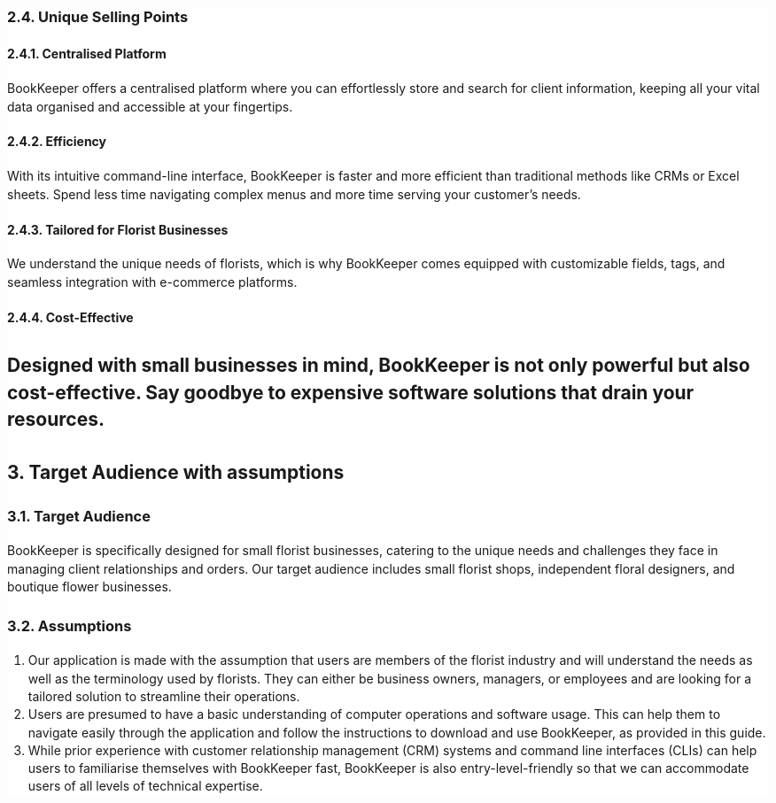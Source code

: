 ### 2.4. Unique Selling Points

#### 2.4.1. Centralised Platform

BookKeeper offers a centralised platform where you can effortlessly store and search for client information,
keeping all your vital data organised and accessible at your fingertips.

#### 2.4.2. Efficiency

With its intuitive command-line interface, BookKeeper is faster and more efficient than traditional methods
like CRMs or Excel sheets. Spend less time navigating complex menus and more time serving your customer’s needs.

#### 2.4.3. Tailored for Florist Businesses

We understand the unique needs of florists, which is why BookKeeper comes equipped with customizable fields, tags,
and seamless integration with e-commerce platforms.

#### 2.4.4. Cost-Effective

Designed with small businesses in mind, BookKeeper is not only powerful but also cost-effective.
Say goodbye to expensive software solutions that drain your resources.
--------------------------------------------------------------------------------------------------------------------

## 3. Target Audience with assumptions

### 3.1. Target Audience

BookKeeper is specifically designed for small florist businesses, catering to the unique needs and challenges they face
in managing client relationships and orders. Our target audience includes small florist shops, independent floral
designers, and boutique flower businesses.

### 3.2. Assumptions

1. Our application is made with the assumption that users are members of the florist industry and will understand the
   needs as well as the terminology used by florists. They can either be business owners, managers, or employees and
   are looking for a tailored solution to streamline their operations.
2. Users are presumed to have a basic understanding of computer operations and software usage. This can help them to
   navigate easily through the application and follow the instructions to download and use BookKeeper,
   as provided in this guide.
3. While prior experience with customer relationship management (CRM) systems and command line interfaces (CLIs) can
   help users to familiarise themselves with BookKeeper fast, BookKeeper is also entry-level-friendly so that we can
   accommodate users of all levels of technical expertise.

